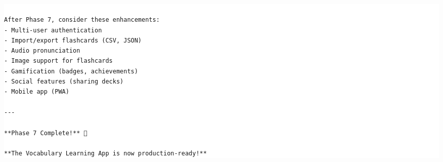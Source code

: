 ```

After Phase 7, consider these enhancements:
- Multi-user authentication
- Import/export flashcards (CSV, JSON)
- Audio pronunciation
- Image support for flashcards
- Gamification (badges, achievements)
- Social features (sharing decks)
- Mobile app (PWA)

---

**Phase 7 Complete!** 🎉

**The Vocabulary Learning App is now production-ready!**
